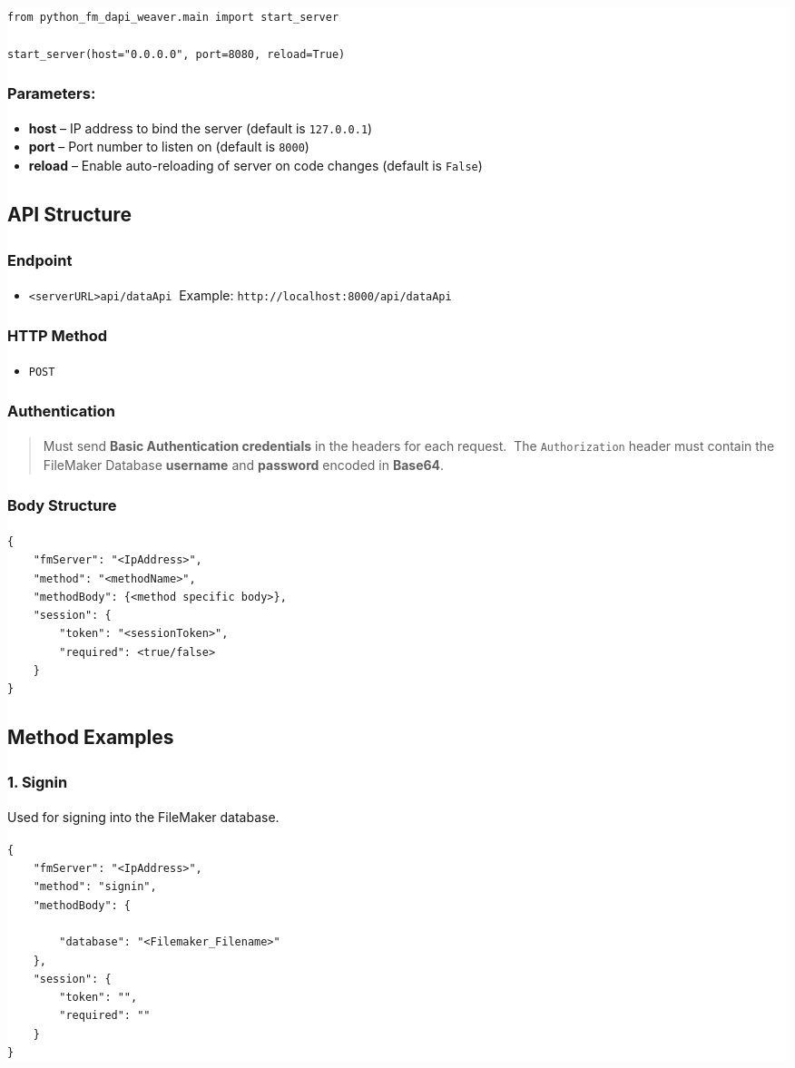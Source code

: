 ```
from python_fm_dapi_weaver.main import start_server

start_server(host="0.0.0.0", port=8080, reload=True)

```

### Parameters:

- **host** – IP address to bind the server (default is `127.0.0.1`)
- **port** – Port number to listen on (default is `8000`)
- **reload** – Enable auto-reloading of server on code changes (default is `False`)

## API Structure

### Endpoint

- `<serverURL>api/dataApi` 
  Example: `http://localhost:8000/api/dataApi`

### HTTP Method

- `POST`

### Authentication

> Must send **Basic Authentication credentials** in the headers for each request.  The `Authorization` header must contain the FileMaker Database **username** and **password** encoded in **Base64**.

### Body Structure

```
{
    "fmServer": "<IpAddress>",
    "method": "<methodName>",
    "methodBody": {<method specific body>},
    "session": {
        "token": "<sessionToken>",
        "required": <true/false>
    }
}

```

## Method Examples

### 1. **Signin** 

Used for signing into the FileMaker database.

```
{
    "fmServer": "<IpAddress>",
    "method": "signin",
    "methodBody": {
       
        "database": "<Filemaker_Filename>"
    },
    "session": {
        "token": "",
        "required": ""
    }
}

```
